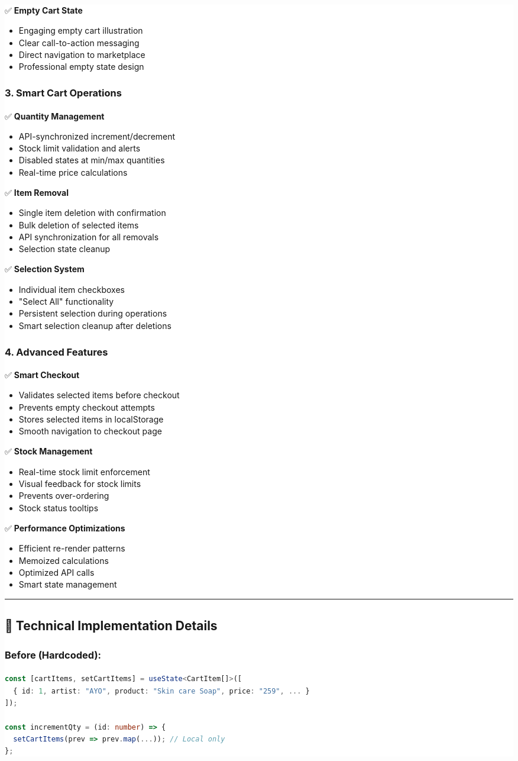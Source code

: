 ✅ **Empty Cart State**
- Engaging empty cart illustration
- Clear call-to-action messaging
- Direct navigation to marketplace
- Professional empty state design

### 3. **Smart Cart Operations**

✅ **Quantity Management**
- API-synchronized increment/decrement
- Stock limit validation and alerts
- Disabled states at min/max quantities
- Real-time price calculations

✅ **Item Removal**
- Single item deletion with confirmation
- Bulk deletion of selected items
- API synchronization for all removals
- Selection state cleanup

✅ **Selection System**
- Individual item checkboxes
- "Select All" functionality
- Persistent selection during operations
- Smart selection cleanup after deletions

### 4. **Advanced Features**

✅ **Smart Checkout**
- Validates selected items before checkout
- Prevents empty checkout attempts
- Stores selected items in localStorage
- Smooth navigation to checkout page

✅ **Stock Management**
- Real-time stock limit enforcement
- Visual feedback for stock limits
- Prevents over-ordering
- Stock status tooltips

✅ **Performance Optimizations**
- Efficient re-render patterns
- Memoized calculations
- Optimized API calls
- Smart state management

---

## 🔧 Technical Implementation Details

### **Before (Hardcoded):**
```typescript
const [cartItems, setCartItems] = useState<CartItem[]>([
  { id: 1, artist: "AYO", product: "Skin care Soap", price: "259", ... }
]);

const incrementQty = (id: number) => {
  setCartItems(prev => prev.map(...)); // Local only
};
```
